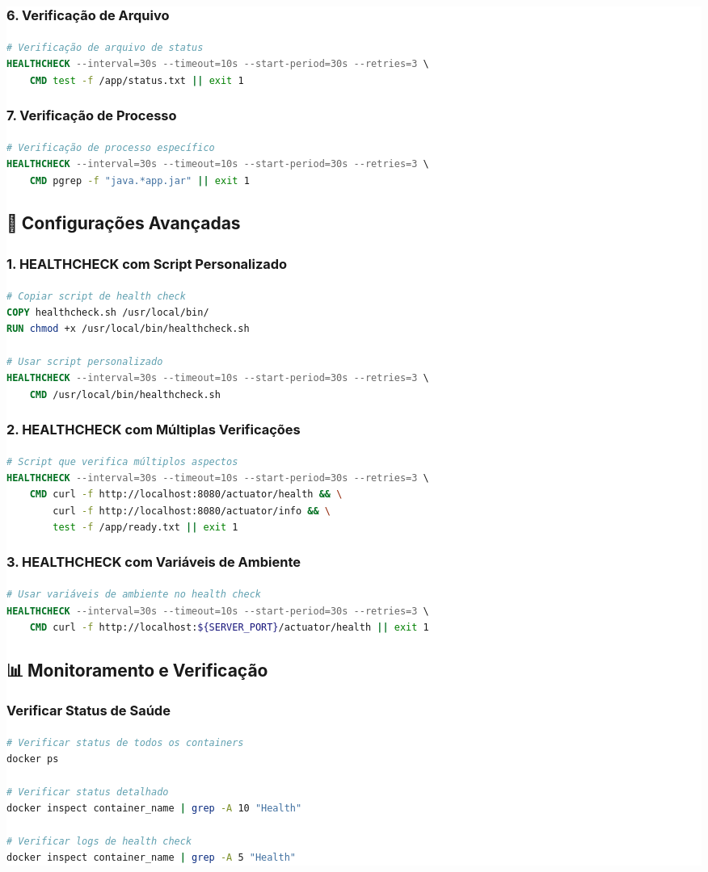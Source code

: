 ### 6. Verificação de Arquivo
```dockerfile
# Verificação de arquivo de status
HEALTHCHECK --interval=30s --timeout=10s --start-period=30s --retries=3 \
    CMD test -f /app/status.txt || exit 1
```

### 7. Verificação de Processo
```dockerfile
# Verificação de processo específico
HEALTHCHECK --interval=30s --timeout=10s --start-period=30s --retries=3 \
    CMD pgrep -f "java.*app.jar" || exit 1
```

## 🔧 Configurações Avançadas

### 1. HEALTHCHECK com Script Personalizado
```dockerfile
# Copiar script de health check
COPY healthcheck.sh /usr/local/bin/
RUN chmod +x /usr/local/bin/healthcheck.sh

# Usar script personalizado
HEALTHCHECK --interval=30s --timeout=10s --start-period=30s --retries=3 \
    CMD /usr/local/bin/healthcheck.sh
```

### 2. HEALTHCHECK com Múltiplas Verificações
```dockerfile
# Script que verifica múltiplos aspectos
HEALTHCHECK --interval=30s --timeout=10s --start-period=30s --retries=3 \
    CMD curl -f http://localhost:8080/actuator/health && \
        curl -f http://localhost:8080/actuator/info && \
        test -f /app/ready.txt || exit 1
```

### 3. HEALTHCHECK com Variáveis de Ambiente
```dockerfile
# Usar variáveis de ambiente no health check
HEALTHCHECK --interval=30s --timeout=10s --start-period=30s --retries=3 \
    CMD curl -f http://localhost:${SERVER_PORT}/actuator/health || exit 1
```

## 📊 Monitoramento e Verificação

### Verificar Status de Saúde
```bash
# Verificar status de todos os containers
docker ps

# Verificar status detalhado
docker inspect container_name | grep -A 10 "Health"

# Verificar logs de health check
docker inspect container_name | grep -A 5 "Health"
```
